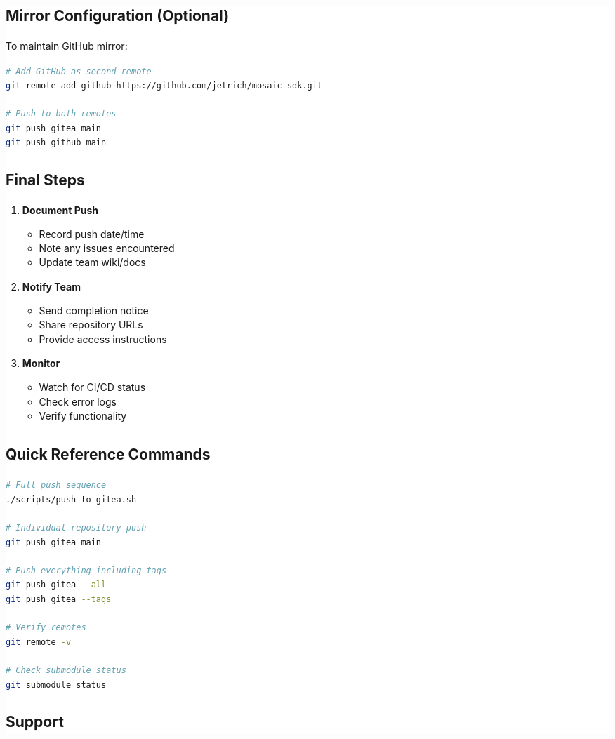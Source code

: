 ## Mirror Configuration (Optional)

To maintain GitHub mirror:

```bash
# Add GitHub as second remote
git remote add github https://github.com/jetrich/mosaic-sdk.git

# Push to both remotes
git push gitea main
git push github main
```

## Final Steps

1. **Document Push**
   - Record push date/time
   - Note any issues encountered
   - Update team wiki/docs

2. **Notify Team**
   - Send completion notice
   - Share repository URLs
   - Provide access instructions

3. **Monitor**
   - Watch for CI/CD status
   - Check error logs
   - Verify functionality

## Quick Reference Commands

```bash
# Full push sequence
./scripts/push-to-gitea.sh

# Individual repository push
git push gitea main

# Push everything including tags
git push gitea --all
git push gitea --tags

# Verify remotes
git remote -v

# Check submodule status
git submodule status
```

## Support
